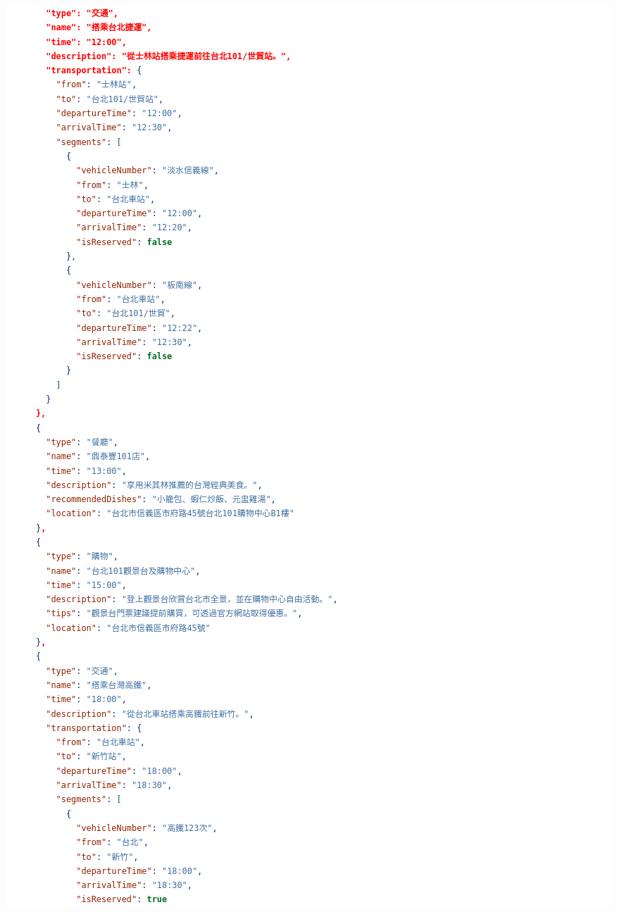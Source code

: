 ```json
        "type": "交通",
        "name": "搭乘台北捷運",
        "time": "12:00",
        "description": "從士林站搭乘捷運前往台北101/世貿站。",
        "transportation": {
          "from": "士林站",
          "to": "台北101/世貿站",
          "departureTime": "12:00",
          "arrivalTime": "12:30",
          "segments": [
            {
              "vehicleNumber": "淡水信義線",
              "from": "士林",
              "to": "台北車站",
              "departureTime": "12:00",
              "arrivalTime": "12:20",
              "isReserved": false
            },
            {
              "vehicleNumber": "板南線",
              "from": "台北車站",
              "to": "台北101/世貿",
              "departureTime": "12:22",
              "arrivalTime": "12:30",
              "isReserved": false
            }
          ]
        }
      },
      {
        "type": "餐廳",
        "name": "鼎泰豐101店",
        "time": "13:00",
        "description": "享用米其林推薦的台灣經典美食。",
        "recommendedDishes": "小籠包、蝦仁炒飯、元盅雞湯",
        "location": "台北市信義區市府路45號台北101購物中心B1樓"
      },
      {
        "type": "購物",
        "name": "台北101觀景台及購物中心",
        "time": "15:00",
        "description": "登上觀景台欣賞台北市全景，並在購物中心自由活動。",
        "tips": "觀景台門票建議提前購買，可透過官方網站取得優惠。",
        "location": "台北市信義區市府路45號"
      },
      {
        "type": "交通",
        "name": "搭乘台灣高鐵",
        "time": "18:00",
        "description": "從台北車站搭乘高鐵前往新竹。",
        "transportation": {
          "from": "台北車站",
          "to": "新竹站",
          "departureTime": "18:00",
          "arrivalTime": "18:30",
          "segments": [
            {
              "vehicleNumber": "高鐵123次",
              "from": "台北",
              "to": "新竹",
              "departureTime": "18:00",
              "arrivalTime": "18:30",
              "isReserved": true
```